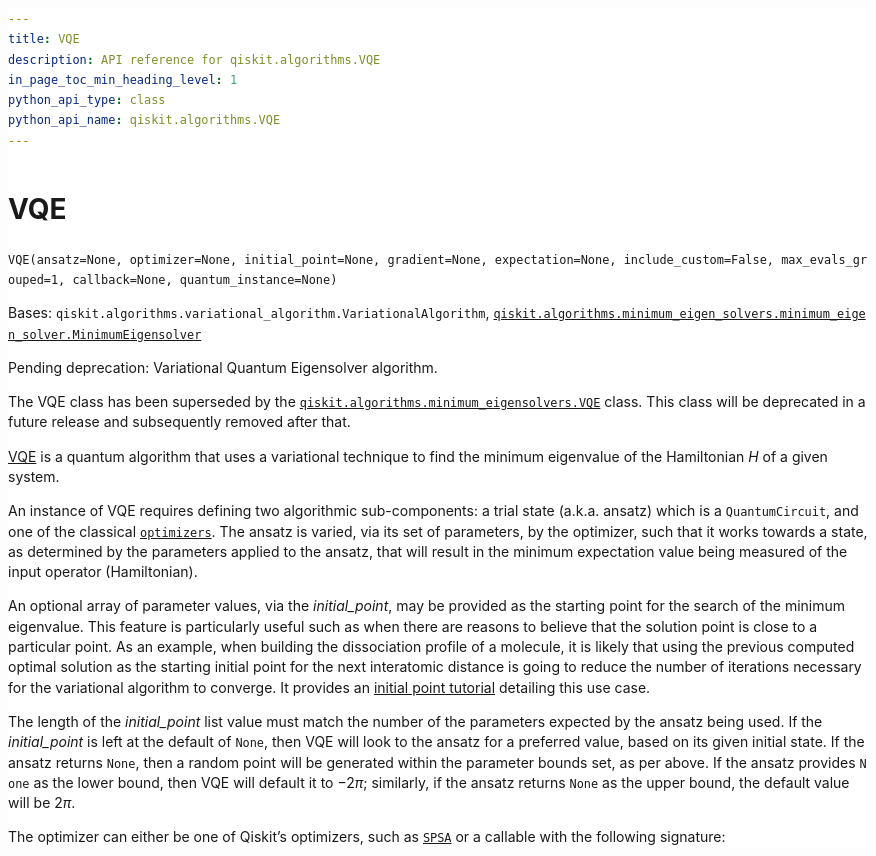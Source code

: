 ```yaml
---
title: VQE
description: API reference for qiskit.algorithms.VQE
in_page_toc_min_heading_level: 1
python_api_type: class
python_api_name: qiskit.algorithms.VQE
---
```


# VQE

<span id="qiskit.algorithms.VQE" />

`VQE(ansatz=None, optimizer=None, initial_point=None, gradient=None, expectation=None, include_custom=False, max_evals_grouped=1, callback=None, quantum_instance=None)`

Bases: `qiskit.algorithms.variational_algorithm.VariationalAlgorithm`, [`qiskit.algorithms.minimum_eigen_solvers.minimum_eigen_solver.MinimumEigensolver`](qiskit.algorithms.MinimumEigensolver "qiskit.algorithms.minimum_eigen_solvers.minimum_eigen_solver.MinimumEigensolver")

Pending deprecation: Variational Quantum Eigensolver algorithm.

The VQE class has been superseded by the [`qiskit.algorithms.minimum_eigensolvers.VQE`](qiskit.algorithms.minimum_eigensolvers.VQE "qiskit.algorithms.minimum_eigensolvers.VQE") class. This class will be deprecated in a future release and subsequently removed after that.

[VQE](https://arxiv.org/abs/1304.3061) is a quantum algorithm that uses a variational technique to find the minimum eigenvalue of the Hamiltonian $H$ of a given system.

An instance of VQE requires defining two algorithmic sub-components: a trial state (a.k.a. ansatz) which is a `QuantumCircuit`, and one of the classical [`optimizers`](qiskit.algorithms.optimizers#module-qiskit.algorithms.optimizers "qiskit.algorithms.optimizers"). The ansatz is varied, via its set of parameters, by the optimizer, such that it works towards a state, as determined by the parameters applied to the ansatz, that will result in the minimum expectation value being measured of the input operator (Hamiltonian).

An optional array of parameter values, via the *initial\_point*, may be provided as the starting point for the search of the minimum eigenvalue. This feature is particularly useful such as when there are reasons to believe that the solution point is close to a particular point. As an example, when building the dissociation profile of a molecule, it is likely that using the previous computed optimal solution as the starting initial point for the next interatomic distance is going to reduce the number of iterations necessary for the variational algorithm to converge. It provides an [initial point tutorial](https://github.com/Qiskit/qiskit-tutorials-community/blob/master/chemistry/h2_vqe_initial_point.ipynb) detailing this use case.

The length of the *initial\_point* list value must match the number of the parameters expected by the ansatz being used. If the *initial\_point* is left at the default of `None`, then VQE will look to the ansatz for a preferred value, based on its given initial state. If the ansatz returns `None`, then a random point will be generated within the parameter bounds set, as per above. If the ansatz provides `None` as the lower bound, then VQE will default it to $-2\pi$; similarly, if the ansatz returns `None` as the upper bound, the default value will be $2\pi$.

The optimizer can either be one of Qiskit’s optimizers, such as [`SPSA`](qiskit.algorithms.optimizers.SPSA "qiskit.algorithms.optimizers.SPSA") or a callable with the following signature:
